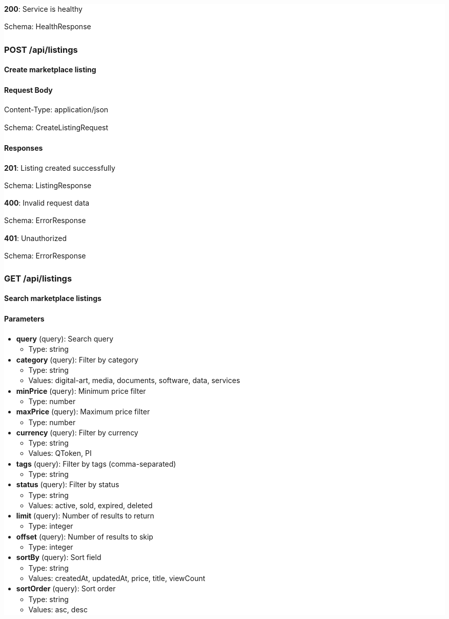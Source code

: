 **200**: Service is healthy

Schema: HealthResponse


### POST /api/listings

**Create marketplace listing**

#### Request Body

Content-Type: application/json

Schema: CreateListingRequest

#### Responses

**201**: Listing created successfully

Schema: ListingResponse

**400**: Invalid request data

Schema: ErrorResponse

**401**: Unauthorized

Schema: ErrorResponse


### GET /api/listings

**Search marketplace listings**

#### Parameters

- **query** (query): Search query
  - Type: string
- **category** (query): Filter by category
  - Type: string
  - Values: digital-art, media, documents, software, data, services
- **minPrice** (query): Minimum price filter
  - Type: number
- **maxPrice** (query): Maximum price filter
  - Type: number
- **currency** (query): Filter by currency
  - Type: string
  - Values: QToken, PI
- **tags** (query): Filter by tags (comma-separated)
  - Type: string
- **status** (query): Filter by status
  - Type: string
  - Values: active, sold, expired, deleted
- **limit** (query): Number of results to return
  - Type: integer
- **offset** (query): Number of results to skip
  - Type: integer
- **sortBy** (query): Sort field
  - Type: string
  - Values: createdAt, updatedAt, price, title, viewCount
- **sortOrder** (query): Sort order
  - Type: string
  - Values: asc, desc
